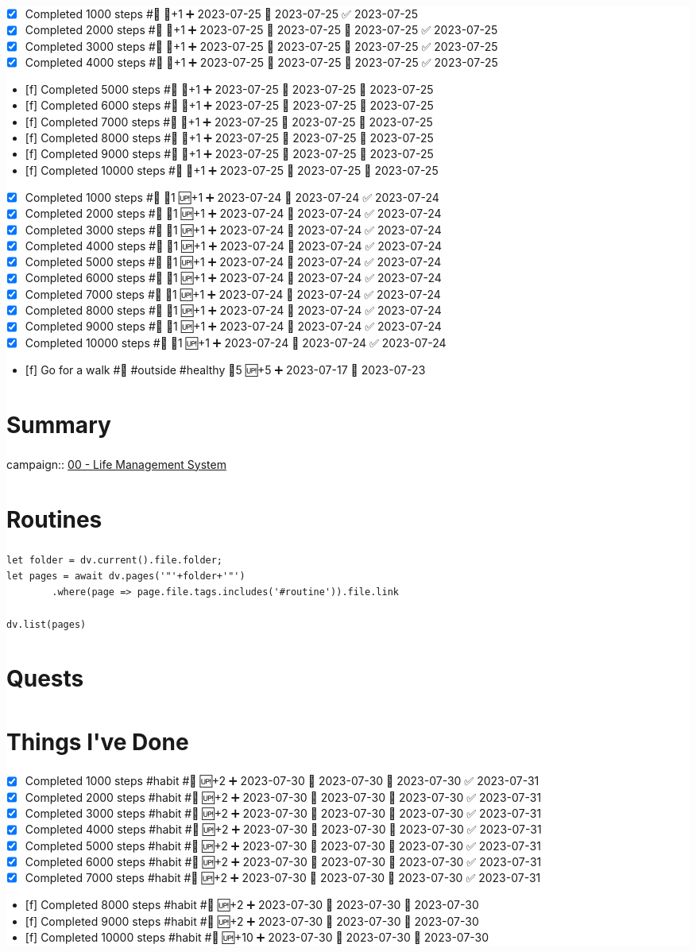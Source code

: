 - [x] Completed 1000 steps #💪 🥄+1 ➕ 2023-07-25 📅 2023-07-25 ✅ 2023-07-25
- [x] Completed 2000 steps #💪 🥄+1 ➕ 2023-07-25 🛫 2023-07-25 📅 2023-07-25 ✅ 2023-07-25
- [x] Completed 3000 steps #💪 🥄+1 ➕ 2023-07-25 🛫 2023-07-25 📅 2023-07-25 ✅ 2023-07-25
- [x] Completed 4000 steps #💪 🥄+1 ➕ 2023-07-25 🛫 2023-07-25 📅 2023-07-25 ✅ 2023-07-25
- [f] Completed 5000 steps #💪 🥄+1 ➕ 2023-07-25 🛫 2023-07-25 📅 2023-07-25
- [f] Completed 6000 steps #💪 🥄+1 ➕ 2023-07-25 🛫 2023-07-25 📅 2023-07-25
- [f] Completed 7000 steps #💪 🥄+1 ➕ 2023-07-25 🛫 2023-07-25 📅 2023-07-25
- [f] Completed 8000 steps #💪 🥄+1 ➕ 2023-07-25 🛫 2023-07-25 📅 2023-07-25
- [f] Completed 9000 steps #💪 🥄+1 ➕ 2023-07-25 🛫 2023-07-25 📅 2023-07-25
- [f] Completed 10000 steps #💪 🥄+1 ➕ 2023-07-25 🛫 2023-07-25 📅 2023-07-25
- [x] Completed 1000 steps #💪 🥄1 🆙+1 ➕ 2023-07-24 📅 2023-07-24 ✅ 2023-07-24
- [x] Completed 2000 steps #💪 🥄1 🆙+1 ➕ 2023-07-24 📅 2023-07-24 ✅ 2023-07-24
- [x] Completed 3000 steps #💪 🥄1 🆙+1 ➕ 2023-07-24 📅 2023-07-24 ✅ 2023-07-24
- [x] Completed 4000 steps #💪 🥄1 🆙+1 ➕ 2023-07-24 📅 2023-07-24 ✅ 2023-07-24
- [x] Completed 5000 steps #💪 🥄1 🆙+1 ➕ 2023-07-24 📅 2023-07-24 ✅ 2023-07-24
- [x] Completed 6000 steps #💪 🥄1 🆙+1 ➕ 2023-07-24 📅 2023-07-24 ✅ 2023-07-24
- [x] Completed 7000 steps #💪 🥄1 🆙+1 ➕ 2023-07-24 📅 2023-07-24 ✅ 2023-07-24
- [x] Completed 8000 steps #💪 🥄1 🆙+1 ➕ 2023-07-24 📅 2023-07-24 ✅ 2023-07-24
- [x] Completed 9000 steps #💪 🥄1 🆙+1 ➕ 2023-07-24 📅 2023-07-24 ✅ 2023-07-24
- [x] Completed 10000 steps #💪 🥄1 🆙+1 ➕ 2023-07-24 📅 2023-07-24 ✅ 2023-07-24

- [f] Go for a walk #💪 #outside #healthy 🥄5 🆙+5 ➕ 2023-07-17 📅 2023-07-23
# Summary
campaign:: [00 - Life Management System](../../00%20-%20Life%20Management%20System/00%20-%20Life%20Management%20System.md)

# Routines
```dataviewjs
let folder = dv.current().file.folder;
let pages = await dv.pages('"'+folder+'"')
		.where(page => page.file.tags.includes('#routine')).file.link

dv.list(pages)
```


# Quests

# Things I've Done

- [x] Completed 1000 steps #habit #💪 🆙+2 ➕ 2023-07-30 🛫 2023-07-30 📅 2023-07-30 ✅ 2023-07-31
- [x] Completed 2000 steps #habit #💪 🆙+2 ➕ 2023-07-30 🛫 2023-07-30 📅 2023-07-30 ✅ 2023-07-31
- [x] Completed 3000 steps #habit #💪 🆙+2 ➕ 2023-07-30 🛫 2023-07-30 📅 2023-07-30 ✅ 2023-07-31
- [x] Completed 4000 steps #habit #💪 🆙+2 ➕ 2023-07-30 🛫 2023-07-30 📅 2023-07-30 ✅ 2023-07-31
- [x] Completed 5000 steps #habit #💪 🆙+2 ➕ 2023-07-30 🛫 2023-07-30 📅 2023-07-30 ✅ 2023-07-31
- [x] Completed 6000 steps #habit #💪 🆙+2 ➕ 2023-07-30 🛫 2023-07-30 📅 2023-07-30 ✅ 2023-07-31
- [x] Completed 7000 steps #habit #💪 🆙+2 ➕ 2023-07-30 🛫 2023-07-30 📅 2023-07-30 ✅ 2023-07-31
- [f] Completed 8000 steps #habit #💪 🆙+2 ➕ 2023-07-30 🛫 2023-07-30 📅 2023-07-30
- [f] Completed 9000 steps #habit #💪 🆙+2 ➕ 2023-07-30 🛫 2023-07-30 📅 2023-07-30
- [f] Completed 10000 steps #habit #💪 🆙+10 ➕ 2023-07-30 🛫 2023-07-30 📅 2023-07-30
